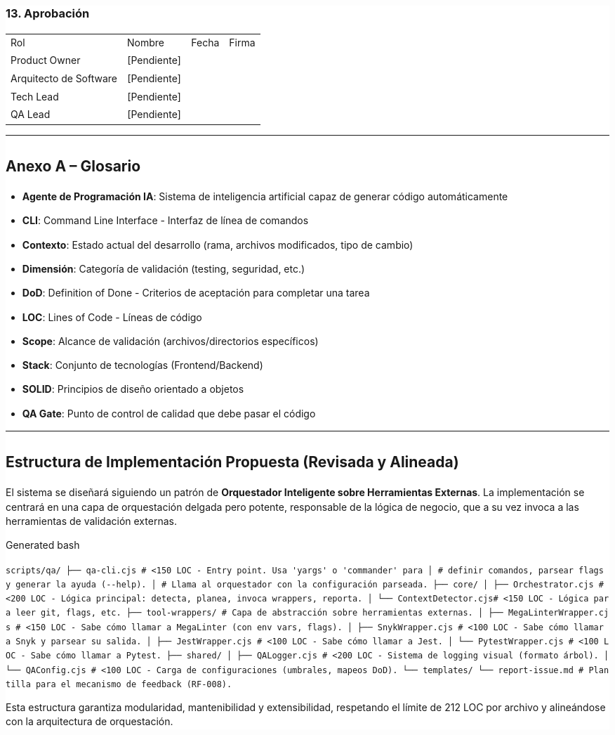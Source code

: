 
### 13. Aprobación

|   |   |   |   |
|---|---|---|---|
|Rol|Nombre|Fecha|Firma|
|Product Owner|[Pendiente]|||
|Arquitecto de Software|[Pendiente]|||
|Tech Lead|[Pendiente]|||
|QA Lead|[Pendiente]|||

---

## Anexo A – Glosario

- **Agente de Programación IA**: Sistema de inteligencia artificial capaz de generar código automáticamente
    
- **CLI**: Command Line Interface - Interfaz de línea de comandos
    
- **Contexto**: Estado actual del desarrollo (rama, archivos modificados, tipo de cambio)
    
- **Dimensión**: Categoría de validación (testing, seguridad, etc.)
    
- **DoD**: Definition of Done - Criterios de aceptación para completar una tarea
    
- **LOC**: Lines of Code - Líneas de código
    
- **Scope**: Alcance de validación (archivos/directorios específicos)
    
- **Stack**: Conjunto de tecnologías (Frontend/Backend)
    
- **SOLID**: Principios de diseño orientado a objetos
    
- **QA Gate**: Punto de control de calidad que debe pasar el código
    

---

## Estructura de Implementación Propuesta (Revisada y Alineada)

El sistema se diseñará siguiendo un patrón de **Orquestador Inteligente sobre Herramientas Externas**. La implementación se centrará en una capa de orquestación delgada pero potente, responsable de la lógica de negocio, que a su vez invoca a las herramientas de validación externas.

Generated bash

```
scripts/qa/ ├── qa-cli.cjs # <150 LOC - Entry point. Usa 'yargs' o 'commander' para │ # definir comandos, parsear flags y generar la ayuda (--help). │ # Llama al orquestador con la configuración parseada. ├── core/ │ ├── Orchestrator.cjs # <200 LOC - Lógica principal: detecta, planea, invoca wrappers, reporta. │ └── ContextDetector.cjs# <150 LOC - Lógica para leer git, flags, etc. ├── tool-wrappers/ # Capa de abstracción sobre herramientas externas. │ ├── MegaLinterWrapper.cjs # <150 LOC - Sabe cómo llamar a MegaLinter (con env vars, flags). │ ├── SnykWrapper.cjs # <100 LOC - Sabe cómo llamar a Snyk y parsear su salida. │ ├── JestWrapper.cjs # <100 LOC - Sabe cómo llamar a Jest. │ └── PytestWrapper.cjs # <100 LOC - Sabe cómo llamar a Pytest. ├── shared/ │ ├── QALogger.cjs # <200 LOC - Sistema de logging visual (formato árbol). │ └── QAConfig.cjs # <100 LOC - Carga de configuraciones (umbrales, mapeos DoD). └── templates/ └── report-issue.md # Plantilla para el mecanismo de feedback (RF-008).
```

Esta estructura garantiza modularidad, mantenibilidad y extensibilidad, respetando el límite de 212 LOC por archivo y alineándose con la arquitectura de orquestación.